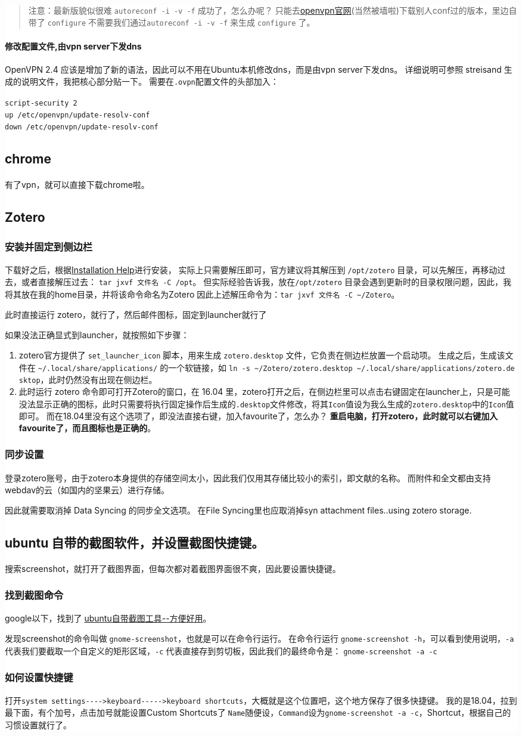 >注意：最新版貌似很难 `autoreconf -i -v -f` 成功了，怎么办呢？ 只能去[openvpn官网](https://openvpn.net/index.php/download/community-downloads.html)(当然被墙啦)下载别人conf过的版本，里边自带了 `configure` 不需要我们通过`autoreconf -i -v -f` 来生成  `configure` 了。

#### 修改配置文件,由vpn server下发dns
OpenVPN 2.4 应该是增加了新的语法，因此可以不用在Ubuntu本机修改dns，而是由vpn server下发dns。
详细说明可参照  streisand  生成的说明文件，我把核心部分贴一下。
需要在`.ovpn`配置文件的头部加入：
```
script-security 2
up /etc/openvpn/update-resolv-conf
down /etc/openvpn/update-resolv-conf
```

## chrome
有了vpn，就可以直接下载chrome啦。

## Zotero
### 安装并固定到侧边栏
下载好之后，根据[Installation Help](https://www.zotero.org/support/installation)进行安装，
实际上只需要解压即可，官方建议将其解压到 `/opt/zotero` 目录，可以先解压，再移动过去，或者直接解压过去：
`tar jxvf 文件名 -C /opt`。
但实际经验告诉我，放在`/opt/zotero` 目录会遇到更新时的目录权限问题，因此，我将其放在我的home目录，并将该命令命名为Zotero
因此上述解压命令为：`tar jxvf 文件名 -C ~/Zotero`。

此时直接运行 zotero，就行了，然后邮件图标，固定到launcher就行了

如果没法正确显式到launcher，就按照如下步骤：
>
1. zotero官方提供了 `set_launcher_icon` 脚本，用来生成 `zotero.desktop` 文件，它负责在侧边栏放置一个启动项。
生成之后，生成该文件在 `~/.local/share/applications/` 的一个软链接，如 `ln -s ~/Zotero/zotero.desktop ~/.local/share/applications/zotero.desktop`，此时仍然没有出现在侧边栏。
2. 此时运行 zotero 命令即可打开Zotero的窗口，在 16.04 里，zotero打开之后，在侧边栏里可以点击右键固定在launcher上，只是可能没法显示正确的图标，此时只需要将执行固定操作后生成的`.desktop`文件修改，将其`Icon`值设为我么生成的`zotero.desktop`中的`Icon`值即可。
而在18.04里没有这个选项了，即没法直接右键，加入favourite了，怎么办？
__重启电脑，打开zotero，此时就可以右键加入favourite了，而且图标也是正确的__。

### 同步设置
登录zotero账号，由于zotero本身提供的存储空间太小，因此我们仅用其存储比较小的索引，即文献的名称。
而附件和全文都由支持webdav的云（如国内的坚果云）进行存储。

因此就需要取消掉 Data Syncing 的同步全文选项。
在File Syncing里也应取消掉syn attachment files..using zotero storage.

## ubuntu 自带的截图软件，并设置截图快捷键。
搜索screenshot，就打开了截图界面，但每次都对着截图界面很不爽，因此要设置快捷键。
### 找到截图命令
google以下，找到了 [ubuntu自带截图工具--方便好用](https://blog.csdn.net/qq_38880380/article/details/78233687)。

发现screenshot的命令叫做 `gnome-screenshot`，也就是可以在命令行运行。
在命令行运行 `gnome-screenshot -h`，可以看到使用说明，`-a` 代表我们要截取一个自定义的矩形区域，`-c` 代表直接存到剪切板，因此我们的最终命令是：
`gnome-screenshot -a -c`
### 如何设置快捷键
打开`system settings---->keyboard----->keyboard shortcuts`，大概就是这个位置吧，这个地方保存了很多快捷键。
我的是18.04，拉到最下面，有个加号，点击加号就能设置Custom Shortcuts了
`Name`随便设，`Command`设为`gnome-screenshot -a -c`，Shortcut，根据自己的习惯设置就行了。
